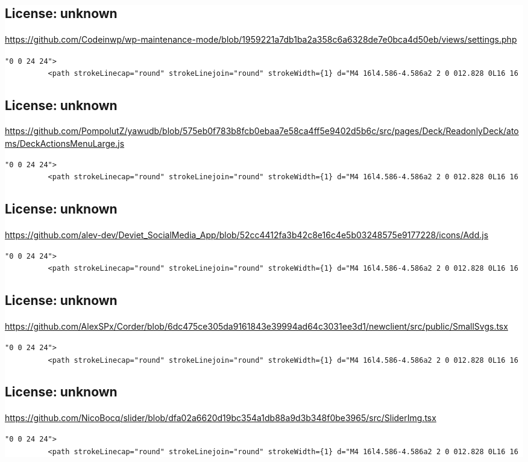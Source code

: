 
## License: unknown
https://github.com/Codeinwp/wp-maintenance-mode/blob/1959221a7db1ba2a358c6a6328de7e0bca4d50eb/views/settings.php

```
"0 0 24 24">
          <path strokeLinecap="round" strokeLinejoin="round" strokeWidth={1} d="M4 16l4.586-4.586a2 2 0 012.828 0L16 16
```


## License: unknown
https://github.com/PompolutZ/yawudb/blob/575eb0f783b8fcb0ebaa7e58ca4ff5e9402d5b6c/src/pages/Deck/ReadonlyDeck/atoms/DeckActionsMenuLarge.js

```
"0 0 24 24">
          <path strokeLinecap="round" strokeLinejoin="round" strokeWidth={1} d="M4 16l4.586-4.586a2 2 0 012.828 0L16 16
```


## License: unknown
https://github.com/alev-dev/Deviet_SocialMedia_App/blob/52cc4412fa3b42c8e16c4e5b03248575e9177228/icons/Add.js

```
"0 0 24 24">
          <path strokeLinecap="round" strokeLinejoin="round" strokeWidth={1} d="M4 16l4.586-4.586a2 2 0 012.828 0L16 16
```


## License: unknown
https://github.com/AlexSPx/Corder/blob/6dc475ce305da9161843e39994ad64c3031ee3d1/newclient/src/public/SmallSvgs.tsx

```
"0 0 24 24">
          <path strokeLinecap="round" strokeLinejoin="round" strokeWidth={1} d="M4 16l4.586-4.586a2 2 0 012.828 0L16 16
```


## License: unknown
https://github.com/NicoBocq/slider/blob/dfa02a6620d19bc354a1db88a9d3b348f0be3965/src/SliderImg.tsx

```
"0 0 24 24">
          <path strokeLinecap="round" strokeLinejoin="round" strokeWidth={1} d="M4 16l4.586-4.586a2 2 0 012.828 0L16 16
```
